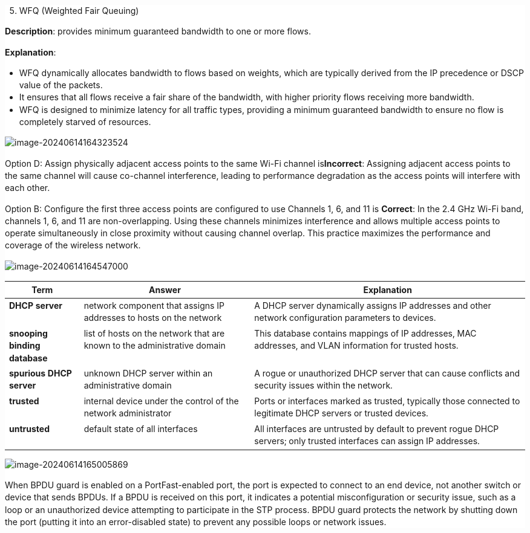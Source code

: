5. WFQ (Weighted Fair Queuing)

**Description**: provides minimum guaranteed bandwidth to one or more flows.

**Explanation**:

- WFQ dynamically allocates bandwidth to flows based on weights, which are typically derived from the IP precedence or DSCP value of the packets.
- It ensures that all flows receive a fair share of the bandwidth, with higher priority flows receiving more bandwidth.
- WFQ is designed to minimize latency for all traffic types, providing a minimum guaranteed bandwidth to ensure no flow is completely starved of resources.

![image-20240614164323524](https://han.blob.core.windows.net/typora/image-20240614164323524.png) 

Option D: Assign physically adjacent access points to the same Wi-Fi channel is**Incorrect**: Assigning adjacent access points to the same channel will cause co-channel interference, leading to performance degradation as the access points will interfere with each other.

Option B: Configure the first three access points are configured to use Channels 1, 6, and 11 is **Correct**: In the 2.4 GHz Wi-Fi band, channels 1, 6, and 11 are non-overlapping. Using these channels minimizes interference and allows multiple access points to operate simultaneously in close proximity without causing channel overlap. This practice maximizes the performance and coverage of the wireless network.

![image-20240614164547000](https://han.blob.core.windows.net/typora/image-20240614164547000.png) 

| **Term**                      | **Answer**                                                   | **Explanation**                                              |
| ----------------------------- | ------------------------------------------------------------ | ------------------------------------------------------------ |
| **DHCP server**               | network component that assigns IP addresses to hosts on the network | A DHCP server dynamically assigns IP addresses and other network configuration parameters to devices. |
| **snooping binding database** | list of hosts on the network that are known to the administrative domain | This database contains mappings of IP addresses, MAC addresses, and VLAN information for trusted hosts. |
| **spurious DHCP server**      | unknown DHCP server within an administrative domain          | A rogue or unauthorized DHCP server that can cause conflicts and security issues within the network. |
| **trusted**                   | internal device under the control of the network administrator | Ports or interfaces marked as trusted, typically those connected to legitimate DHCP servers or trusted devices. |
| **untrusted**                 | default state of all interfaces                              | All interfaces are untrusted by default to prevent rogue DHCP servers; only trusted interfaces can assign IP addresses. |

![image-20240614165005869](https://han.blob.core.windows.net/typora/image-20240614165005869.png) 

When BPDU guard is enabled on a PortFast-enabled port, the port is expected to connect to an end device, not another switch or device that sends BPDUs. If a BPDU is received on this port, it indicates a potential misconfiguration or security issue, such as a loop or an unauthorized device attempting to participate in the STP process. BPDU guard protects the network by shutting down the port (putting it into an error-disabled state) to prevent any possible loops or network issues. 

